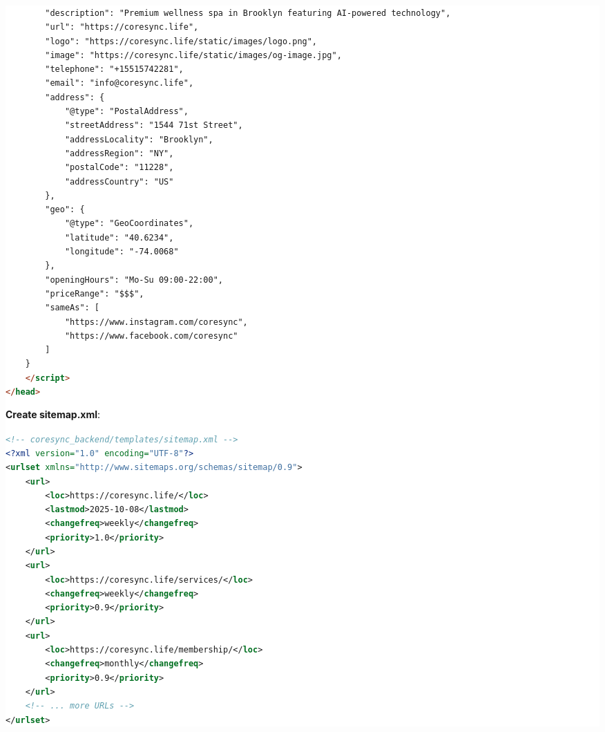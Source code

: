 ```html
        "description": "Premium wellness spa in Brooklyn featuring AI-powered technology",
        "url": "https://coresync.life",
        "logo": "https://coresync.life/static/images/logo.png",
        "image": "https://coresync.life/static/images/og-image.jpg",
        "telephone": "+15515742281",
        "email": "info@coresync.life",
        "address": {
            "@type": "PostalAddress",
            "streetAddress": "1544 71st Street",
            "addressLocality": "Brooklyn",
            "addressRegion": "NY",
            "postalCode": "11228",
            "addressCountry": "US"
        },
        "geo": {
            "@type": "GeoCoordinates",
            "latitude": "40.6234",
            "longitude": "-74.0068"
        },
        "openingHours": "Mo-Su 09:00-22:00",
        "priceRange": "$$$",
        "sameAs": [
            "https://www.instagram.com/coresync",
            "https://www.facebook.com/coresync"
        ]
    }
    </script>
</head>
```

**Create sitemap.xml**:
```xml
<!-- coresync_backend/templates/sitemap.xml -->
<?xml version="1.0" encoding="UTF-8"?>
<urlset xmlns="http://www.sitemaps.org/schemas/sitemap/0.9">
    <url>
        <loc>https://coresync.life/</loc>
        <lastmod>2025-10-08</lastmod>
        <changefreq>weekly</changefreq>
        <priority>1.0</priority>
    </url>
    <url>
        <loc>https://coresync.life/services/</loc>
        <changefreq>weekly</changefreq>
        <priority>0.9</priority>
    </url>
    <url>
        <loc>https://coresync.life/membership/</loc>
        <changefreq>monthly</changefreq>
        <priority>0.9</priority>
    </url>
    <!-- ... more URLs -->
</urlset>
```

